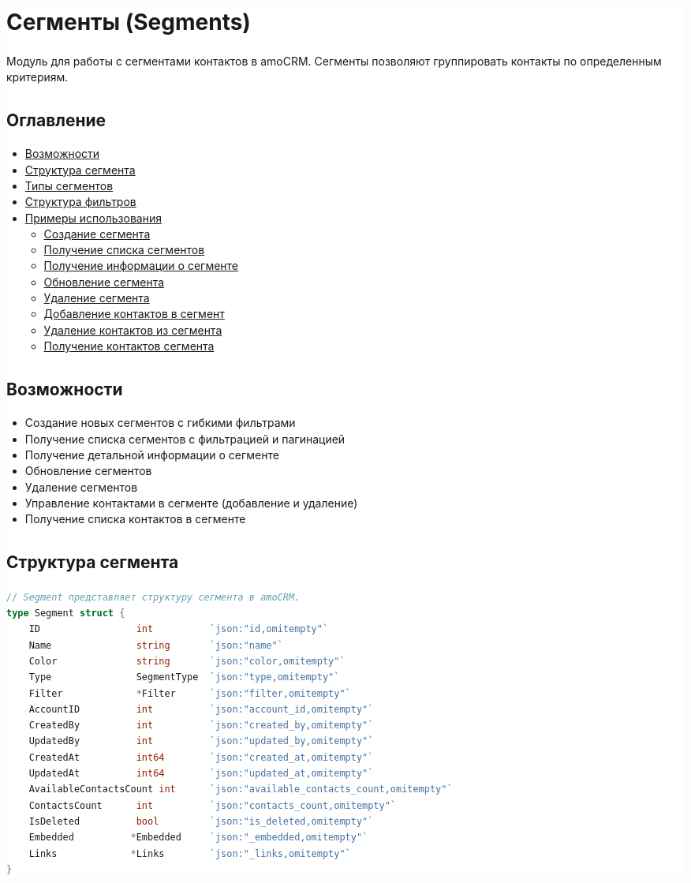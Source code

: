 # Сегменты (Segments)

Модуль для работы с сегментами контактов в amoCRM. Сегменты позволяют группировать контакты по определенным критериям.

## Оглавление

- [Возможности](#возможности)
- [Структура сегмента](#структура-сегмента)
- [Типы сегментов](#типы-сегментов)
- [Структура фильтров](#структура-фильтров)
- [Примеры использования](#примеры-использования)
  - [Создание сегмента](#создание-сегмента)
  - [Получение списка сегментов](#получение-списка-сегментов)
  - [Получение информации о сегменте](#получение-информации-о-сегменте)
  - [Обновление сегмента](#обновление-сегмента)
  - [Удаление сегмента](#удаление-сегмента)
  - [Добавление контактов в сегмент](#добавление-контактов-в-сегмент)
  - [Удаление контактов из сегмента](#удаление-контактов-из-сегмента)
  - [Получение контактов сегмента](#получение-контактов-сегмента)

## Возможности

- Создание новых сегментов с гибкими фильтрами
- Получение списка сегментов с фильтрацией и пагинацией
- Получение детальной информации о сегменте
- Обновление сегментов
- Удаление сегментов
- Управление контактами в сегменте (добавление и удаление)
- Получение списка контактов в сегменте

## Структура сегмента

```go
// Segment представляет структуру сегмента в amoCRM.
type Segment struct {
    ID                 int          `json:"id,omitempty"`
    Name               string       `json:"name"`
    Color              string       `json:"color,omitempty"`
    Type               SegmentType  `json:"type,omitempty"`
    Filter             *Filter      `json:"filter,omitempty"`
    AccountID          int          `json:"account_id,omitempty"`
    CreatedBy          int          `json:"created_by,omitempty"`
    UpdatedBy          int          `json:"updated_by,omitempty"`
    CreatedAt          int64        `json:"created_at,omitempty"`
    UpdatedAt          int64        `json:"updated_at,omitempty"`
    AvailableContactsCount int      `json:"available_contacts_count,omitempty"`
    ContactsCount      int          `json:"contacts_count,omitempty"`
    IsDeleted          bool         `json:"is_deleted,omitempty"`
    Embedded          *Embedded     `json:"_embedded,omitempty"`
    Links             *Links        `json:"_links,omitempty"`
}
```
